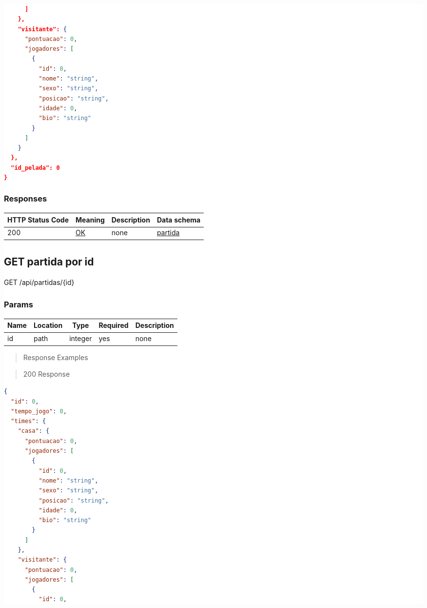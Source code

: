 ```json
      ]
    },
    "visitante": {
      "pontuacao": 0,
      "jogadores": [
        {
          "id": 0,
          "nome": "string",
          "sexo": "string",
          "posicao": "string",
          "idade": 0,
          "bio": "string"
        }
      ]
    }
  },
  "id_pelada": 0
}
```

### Responses

|HTTP Status Code |Meaning|Description|Data schema|
|---|---|---|---|
|200|[OK](https://tools.ietf.org/html/rfc7231#section-6.3.1)|none|[partida](#schemapartida)|

## GET partida por id

GET /api/partidas/{id}

### Params

|Name|Location|Type|Required|Description|
|---|---|---|---|---|
|id|path|integer| yes |none|

> Response Examples

> 200 Response

```json
{
  "id": 0,
  "tempo_jogo": 0,
  "times": {
    "casa": {
      "pontuacao": 0,
      "jogadores": [
        {
          "id": 0,
          "nome": "string",
          "sexo": "string",
          "posicao": "string",
          "idade": 0,
          "bio": "string"
        }
      ]
    },
    "visitante": {
      "pontuacao": 0,
      "jogadores": [
        {
          "id": 0,
```
